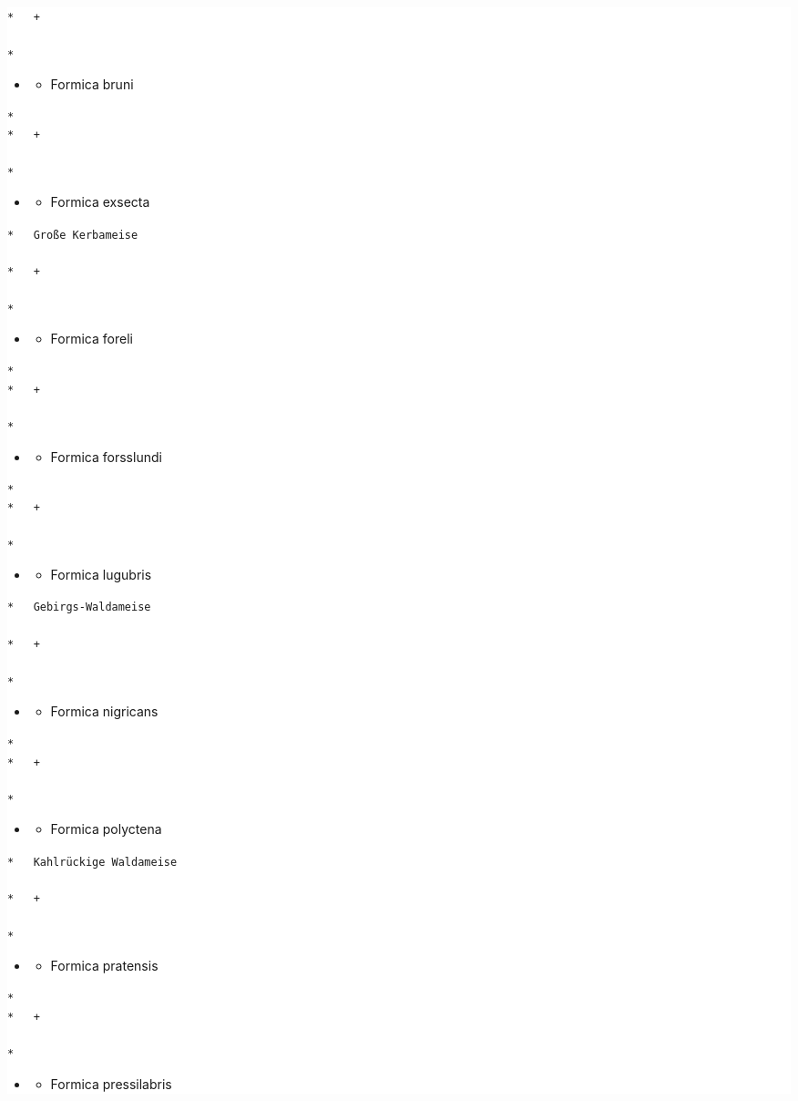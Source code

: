     *   +

    *

*    *   Formica bruni

    *
    *   +

    *

*    *   Formica exsecta

    *   Große Kerbameise

    *   +

    *

*    *   Formica foreli

    *
    *   +

    *

*    *   Formica forsslundi

    *
    *   +

    *

*    *   Formica lugubris

    *   Gebirgs-Waldameise

    *   +

    *

*    *   Formica nigricans

    *
    *   +

    *

*    *   Formica polyctena

    *   Kahlrückige Waldameise

    *   +

    *

*    *   Formica pratensis

    *
    *   +

    *

*    *   Formica pressilabris

